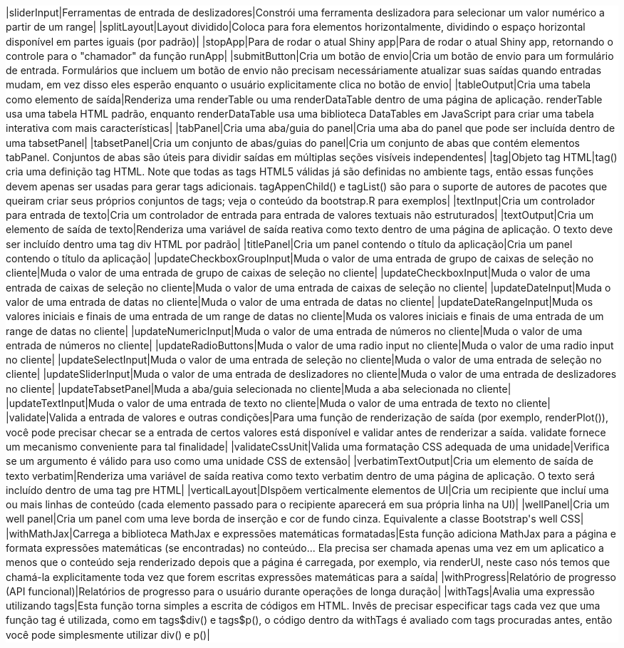 |sliderInput|Ferramentas de entrada de deslizadores|Constrói uma ferramenta deslizadora para selecionar um valor numérico a partir de um range|
|splitLayout|Layout dividido|Coloca para fora elementos horizontalmente, dividindo o espaço horizontal disponível em partes iguais (por padrão)|
|stopApp|Para de rodar o atual Shiny app|Para de rodar o atual Shiny app, retornando o controle para o "chamador" da função runApp|
|submitButton|Cria um botão de envio|Cria um botão de envio para um formulário de entrada. Formulários que incluem um botão de envio não precisam necessáriamente atualizar suas saídas quando entradas mudam, em vez disso eles esperão enquanto o usuário explicitamente clica no botão de envio|
|tableOutput|Cria uma tabela como elemento de saída|Renderiza uma renderTable ou uma renderDataTable dentro de uma página de aplicação. renderTable usa uma tabela HTML padrão, enquanto renderDataTable usa uma biblioteca DataTables em JavaScript para criar uma tabela interativa com mais características|
|tabPanel|Cria uma aba/guia do panel|Cria uma aba do panel que pode ser incluída dentro de uma tabsetPanel|
|tabsetPanel|Cria um conjunto de abas/guias do panel|Cria um conjunto de abas que contém elementos tabPanel. Conjuntos de abas são úteis para dividir saídas em múltiplas seções visíveis independentes|
|tag|Objeto tag HTML|tag() cria uma definição tag HTML. Note que todas as tags HTML5 válidas já são definidas no ambiente tags, então essas funções devem apenas ser usadas para gerar tags adicionais. tagAppenChild() e tagList() são para o suporte de autores de pacotes que queiram criar seus próprios conjuntos de tags; veja o conteúdo da bootstrap.R para exemplos|
|textInput|Cria um controlador para entrada de texto|Cria um controlador de entrada para entrada de valores textuais não estruturados|
|textOutput|Cria um elemento de saída de texto|Renderiza uma variável de saída reativa como texto dentro de uma página de aplicação. O texto deve ser incluído dentro uma tag div HTML por padrão|
|titlePanel|Cria um panel contendo o título da aplicação|Cria um panel contendo o título da aplicação|
|updateCheckboxGroupInput|Muda o valor de uma entrada de grupo de caixas de seleção no cliente|Muda o valor de uma entrada de grupo de caixas de seleção no cliente|
|updateCheckboxInput|Muda o valor de uma entrada de caixas de seleção no cliente|Muda o valor de uma entrada de caixas de seleção no cliente|
|updateDateInput|Muda o valor de uma entrada de datas no cliente|Muda o valor de uma entrada de datas no cliente|
|updateDateRangeInput|Muda os valores iniciais e finais de uma entrada de um range de datas no cliente|Muda os valores iniciais e finais de uma entrada de um range de datas no cliente|
|updateNumericInput|Muda o valor de uma entrada de números no cliente|Muda o valor de uma entrada de números no cliente|
|updateRadioButtons|Muda o valor de uma radio input no cliente|Muda o valor de uma radio input no cliente|
|updateSelectInput|Muda o valor de uma entrada de seleção no cliente|Muda o valor de uma entrada de seleção no cliente|
|updateSliderInput|Muda o valor de uma entrada de deslizadores no cliente|Muda o valor de uma entrada de deslizadores no cliente|
|updateTabsetPanel|Muda a aba/guia selecionada no cliente|Muda a aba selecionada no cliente|
|updateTextInput|Muda o valor de uma entrada de texto no cliente|Muda o valor de uma entrada de texto no cliente|
|validate|Valida a entrada de valores e outras condições|Para uma função de renderização de saída (por exemplo, renderPlot()), você pode precisar checar se a entrada de certos valores está disponível e validar antes de renderizar a saída. validate fornece um mecanismo conveniente para tal finalidade|
|validateCssUnit|Valida uma formatação CSS adequada de uma unidade|Verifica se um argumento é válido para uso como uma unidade CSS de extensão|
|verbatimTextOutput|Cria um elemento de saída de texto verbatim|Renderiza uma variável de saída reativa como texto verbatim dentro de uma página de aplicação. O texto será incluído dentro de uma tag pre HTML|
|verticalLayout|DIspõem verticalmente elementos de UI|Cria um recipiente que incluí uma ou mais linhas de conteúdo (cada elemento passado para o recipiente aparecerá em sua própria linha na UI)|
|wellPanel|Cria um well panel|Cria um panel com uma leve borda de inserção e cor de fundo cinza. Equivalente a classe Bootstrap's well CSS|
|withMathJax|Carrega a biblioteca MathJax e expressões matemáticas formatadas|Esta função adiciona MathJax para a página e formata expressões matemáticas (se encontradas) no conteúdo... Ela precisa ser chamada apenas uma vez em um aplicatico a menos que o conteúdo seja renderizado depois que a página é carregada, por exemplo, via renderUI, neste caso nós temos que chamá-la explicitamente toda vez que forem escritas expressões matemáticas para a saída|
|withProgress|Relatório de progresso (API funcional)|Relatórios de progresso para o usuário durante operações de longa duração|
|withTags|Avalia uma expressão utilizando tags|Esta função torna simples a escrita de códigos em HTML. Invês de precisar especificar tags cada vez que uma função tag é utilizada, como em tags\$div() e tags\$p(), o código dentro da withTags é avaliado com tags procuradas antes, então você pode simplesmente utilizar div() e p()|
